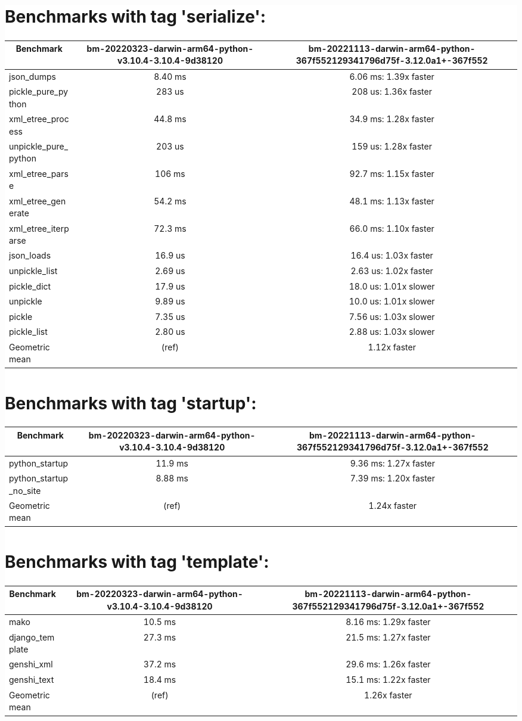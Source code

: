 Benchmarks with tag 'serialize':
================================

| Benchmark            | bm-20220323-darwin-arm64-python-v3.10.4-3.10.4-9d38120 | bm-20221113-darwin-arm64-python-367f552129341796d75f-3.12.0a1+-367f552 |
|----------------------|:------------------------------------------------------:|:----------------------------------------------------------------------:|
| json_dumps           | 8.40 ms                                                | 6.06 ms: 1.39x faster                                                  |
| pickle_pure_python   | 283 us                                                 | 208 us: 1.36x faster                                                   |
| xml_etree_process    | 44.8 ms                                                | 34.9 ms: 1.28x faster                                                  |
| unpickle_pure_python | 203 us                                                 | 159 us: 1.28x faster                                                   |
| xml_etree_parse      | 106 ms                                                 | 92.7 ms: 1.15x faster                                                  |
| xml_etree_generate   | 54.2 ms                                                | 48.1 ms: 1.13x faster                                                  |
| xml_etree_iterparse  | 72.3 ms                                                | 66.0 ms: 1.10x faster                                                  |
| json_loads           | 16.9 us                                                | 16.4 us: 1.03x faster                                                  |
| unpickle_list        | 2.69 us                                                | 2.63 us: 1.02x faster                                                  |
| pickle_dict          | 17.9 us                                                | 18.0 us: 1.01x slower                                                  |
| unpickle             | 9.89 us                                                | 10.0 us: 1.01x slower                                                  |
| pickle               | 7.35 us                                                | 7.56 us: 1.03x slower                                                  |
| pickle_list          | 2.80 us                                                | 2.88 us: 1.03x slower                                                  |
| Geometric mean       | (ref)                                                  | 1.12x faster                                                           |

Benchmarks with tag 'startup':
==============================

| Benchmark              | bm-20220323-darwin-arm64-python-v3.10.4-3.10.4-9d38120 | bm-20221113-darwin-arm64-python-367f552129341796d75f-3.12.0a1+-367f552 |
|------------------------|:------------------------------------------------------:|:----------------------------------------------------------------------:|
| python_startup         | 11.9 ms                                                | 9.36 ms: 1.27x faster                                                  |
| python_startup_no_site | 8.88 ms                                                | 7.39 ms: 1.20x faster                                                  |
| Geometric mean         | (ref)                                                  | 1.24x faster                                                           |

Benchmarks with tag 'template':
===============================

| Benchmark       | bm-20220323-darwin-arm64-python-v3.10.4-3.10.4-9d38120 | bm-20221113-darwin-arm64-python-367f552129341796d75f-3.12.0a1+-367f552 |
|-----------------|:------------------------------------------------------:|:----------------------------------------------------------------------:|
| mako            | 10.5 ms                                                | 8.16 ms: 1.29x faster                                                  |
| django_template | 27.3 ms                                                | 21.5 ms: 1.27x faster                                                  |
| genshi_xml      | 37.2 ms                                                | 29.6 ms: 1.26x faster                                                  |
| genshi_text     | 18.4 ms                                                | 15.1 ms: 1.22x faster                                                  |
| Geometric mean  | (ref)                                                  | 1.26x faster                                                           |
